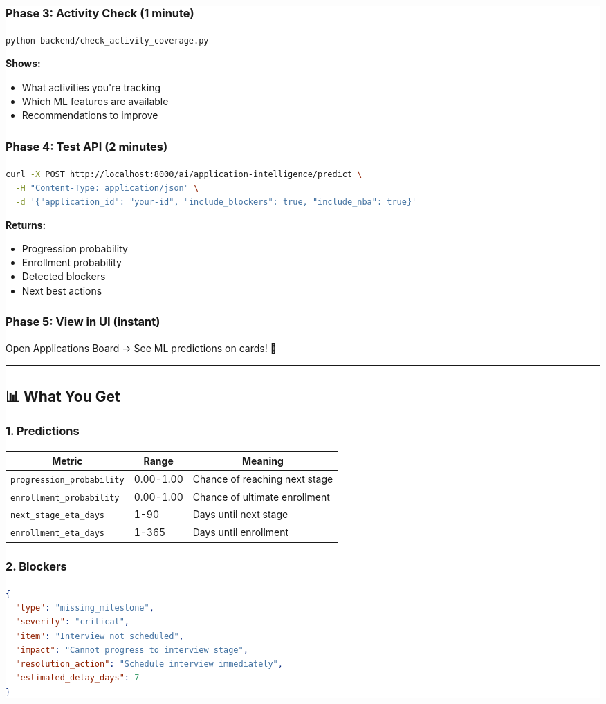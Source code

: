 ### Phase 3: Activity Check (1 minute)

```bash
python backend/check_activity_coverage.py
```

**Shows:**
- What activities you're tracking
- Which ML features are available
- Recommendations to improve

### Phase 4: Test API (2 minutes)

```bash
curl -X POST http://localhost:8000/ai/application-intelligence/predict \
  -H "Content-Type: application/json" \
  -d '{"application_id": "your-id", "include_blockers": true, "include_nba": true}'
```

**Returns:**
- Progression probability
- Enrollment probability
- Detected blockers
- Next best actions

### Phase 5: View in UI (instant)

Open Applications Board → See ML predictions on cards! 🎉

---

## 📊 What You Get

### 1. Predictions

| Metric | Range | Meaning |
|--------|-------|---------|
| `progression_probability` | 0.00-1.00 | Chance of reaching next stage |
| `enrollment_probability` | 0.00-1.00 | Chance of ultimate enrollment |
| `next_stage_eta_days` | 1-90 | Days until next stage |
| `enrollment_eta_days` | 1-365 | Days until enrollment |

### 2. Blockers

```json
{
  "type": "missing_milestone",
  "severity": "critical",
  "item": "Interview not scheduled",
  "impact": "Cannot progress to interview stage",
  "resolution_action": "Schedule interview immediately",
  "estimated_delay_days": 7
}
```
